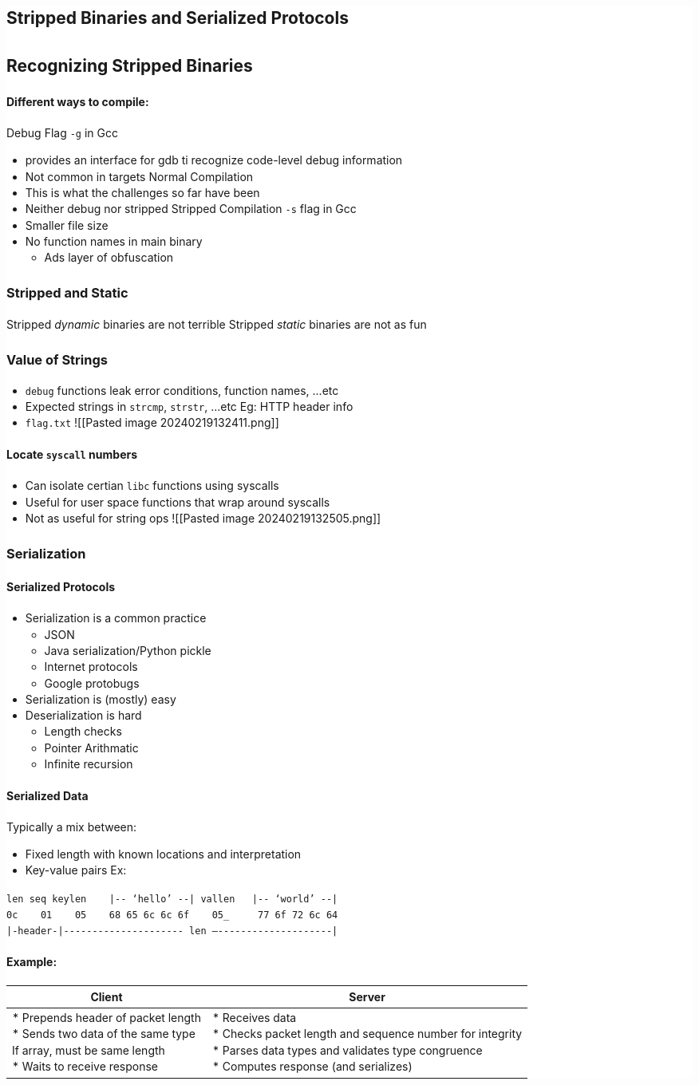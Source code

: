 ## Stripped Binaries and Serialized Protocols
## Recognizing Stripped Binaries
#### Different ways to compile:
Debug Flag
	`-g` in Gcc
* provides an interface for gdb ti recognize code-level debug information
* Not common in targets
Normal Compilation
* This is what the challenges so far have been
* Neither debug nor stripped
Stripped Compilation
	`-s` flag in Gcc
* Smaller file size
* No function names in main binary
	* Ads layer of obfuscation
### Stripped and Static
Stripped *dynamic* binaries are not terrible
Stripped *static* binaries are not as fun
### Value of Strings
* `debug` functions leak error conditions, function names, ...etc
* Expected strings in `strcmp`, `strstr`, ...etc
	Eg: HTTP header info
* `flag.txt`
![[Pasted image 20240219132411.png]]
#### Locate `syscall` numbers
* Can isolate certian `libc` functions using syscalls
* Useful for user space functions that wrap around syscalls
* Not as useful for string ops
![[Pasted image 20240219132505.png]]
### Serialization
#### Serialized Protocols
* Serialization is a common practice
	* JSON
	* Java serialization/Python pickle
	* Internet protocols
	* Google protobugs
* Serialization is (mostly) easy
* Deserialization is hard
	* Length checks
	* Pointer Arithmatic
	* Infinite recursion
#### Serialized Data
Typically a mix between:
* Fixed length with known locations and interpretation
* Key-value pairs
Ex:
```
len seq keylen    |-- ‘hello’ --| vallen   |-- ‘world’ --|
0c    01    05    68 65 6c 6c 6f    05_     77 6f 72 6c 64
|-header-|--------------------- len —--------------------|
```
#### Example:
| Client | Server |
| ---- | ---- |
| * Prepends header of packet length<br>* Sends two data of the same type<br>       If array, must be same length<br>* Waits to receive response | * Receives data<br>* Checks packet length and sequence number for integrity<br>* Parses data types and validates type congruence<br>* Computes response (and serializes) |